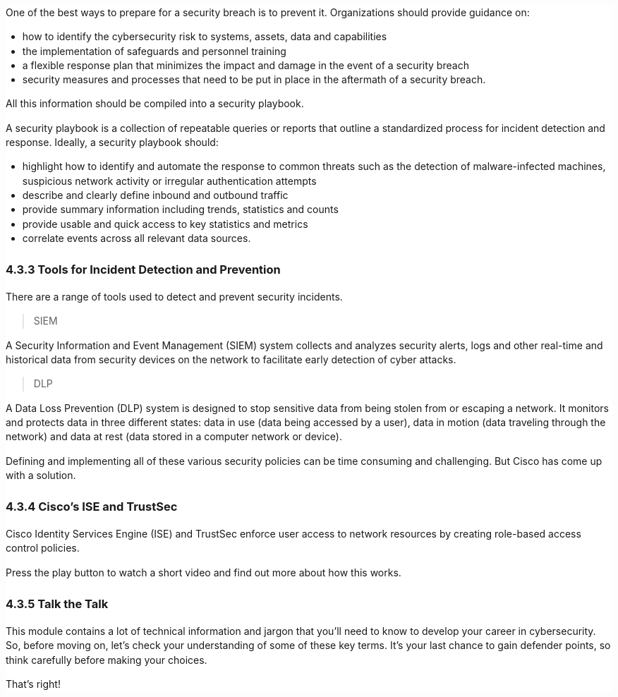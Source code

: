 One of the best ways to prepare for a security breach is to prevent it. Organizations should provide guidance on:

* how to identify the cybersecurity risk to systems, assets, data and capabilities
* the implementation of safeguards and personnel training
* a flexible response plan that minimizes the impact and damage in the event of a security breach
* security measures and processes that need to be put in place in the aftermath of a security breach.

All this information should be compiled into a security playbook.

A security playbook is a collection of repeatable queries or reports that outline a standardized process for incident detection and response. Ideally, a security playbook should:

* highlight how to identify and automate the response to common threats such as the detection of malware-infected machines, suspicious network activity or irregular authentication attempts
* describe and clearly define inbound and outbound traffic
* provide summary information including trends, statistics and counts
* provide usable and quick access to key statistics and metrics
* correlate events across all relevant data sources.

###  4.3.3 Tools for Incident Detection and Prevention

There are a range of tools used to detect and prevent security incidents.

> SIEM 

A Security Information and Event Management (SIEM) system collects and analyzes security alerts, logs and other real-time and historical data from security devices on the network to facilitate early detection of cyber attacks.

> DLP

A Data Loss Prevention (DLP) system is designed to stop sensitive data from being stolen from or escaping a network. It monitors and protects data in three different states: data in use (data being accessed by a user), data in motion (data traveling through the network) and data at rest (data stored in a computer network or device).

Defining and implementing all of these various security policies can be time consuming and challenging. But Cisco has come up with a solution.

###  4.3.4 Cisco’s ISE and TrustSec

Cisco Identity Services Engine (ISE) and TrustSec enforce user access to network resources by creating role-based access control policies.

Press the play button to watch a short video and find out more about how this works.

###  4.3.5 Talk the Talk

This module contains a lot of technical information and jargon that you’ll need to know to develop your career in cybersecurity. So, before moving on, let’s check your understanding of some of these key terms. It’s your last chance to gain defender points, so think carefully before making your choices.

That’s right!
